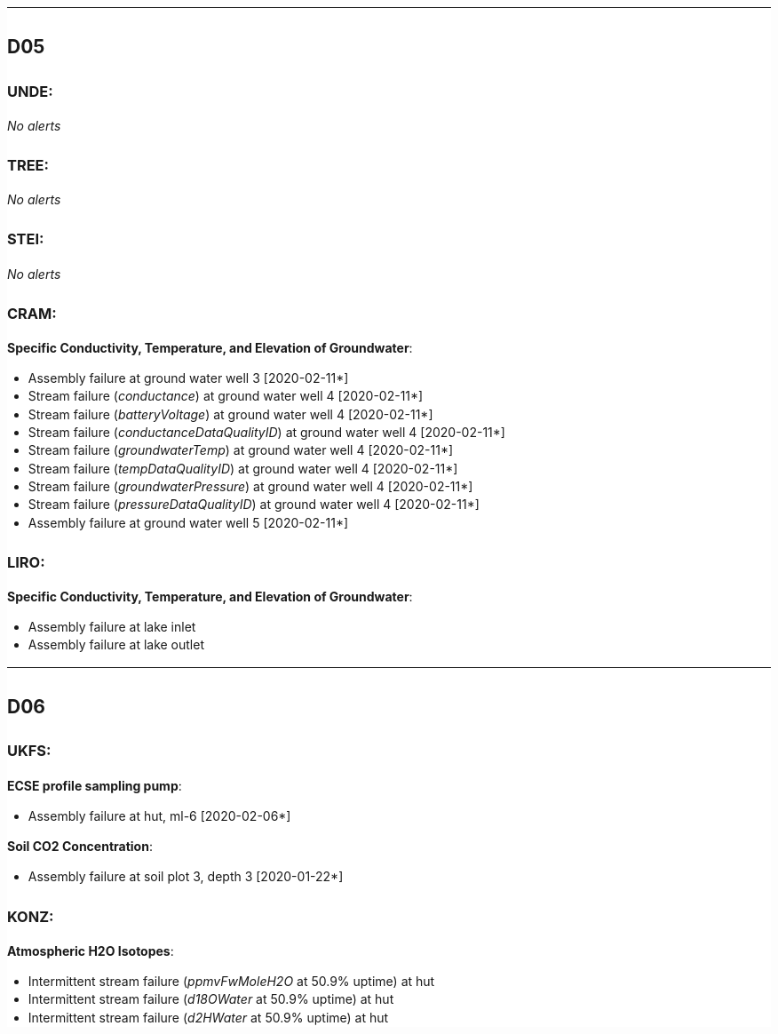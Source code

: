 ***
## D05

### UNDE:

_No alerts_

### TREE:

_No alerts_

### STEI:

_No alerts_

### CRAM:

**Specific Conductivity, Temperature, and Elevation of Groundwater**:
 - Assembly failure at ground water well 3 [2020-02-11*]
 - Stream failure (_conductance_) at ground water well 4 [2020-02-11*]
 - Stream failure (_batteryVoltage_) at ground water well 4 [2020-02-11*]
 - Stream failure (_conductanceDataQualityID_) at ground water well 4 [2020-02-11*]
 - Stream failure (_groundwaterTemp_) at ground water well 4 [2020-02-11*]
 - Stream failure (_tempDataQualityID_) at ground water well 4 [2020-02-11*]
 - Stream failure (_groundwaterPressure_) at ground water well 4 [2020-02-11*]
 - Stream failure (_pressureDataQualityID_) at ground water well 4 [2020-02-11*]
 - Assembly failure at ground water well 5 [2020-02-11*]

### LIRO:

**Specific Conductivity, Temperature, and Elevation of Groundwater**:
 - Assembly failure at lake inlet
 - Assembly failure at lake outlet

***
## D06

### UKFS:

**ECSE profile sampling pump**:
 - Assembly failure at hut, ml-6 [2020-02-06*]

**Soil CO2 Concentration**:
 - Assembly failure at soil plot 3, depth 3 [2020-01-22*]

### KONZ:

**Atmospheric H2O Isotopes**:
 - Intermittent stream failure (_ppmvFwMoleH2O_ at 50.9% uptime) at hut
 - Intermittent stream failure (_d18OWater_ at 50.9% uptime) at hut
 - Intermittent stream failure (_d2HWater_ at 50.9% uptime) at hut
